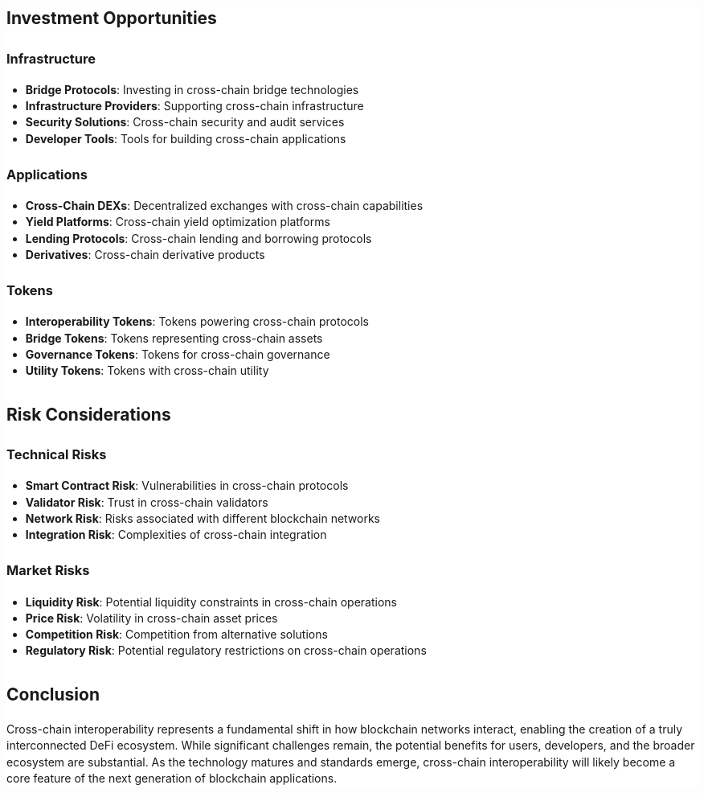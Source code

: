 ## Investment Opportunities

### Infrastructure
- **Bridge Protocols**: Investing in cross-chain bridge technologies
- **Infrastructure Providers**: Supporting cross-chain infrastructure
- **Security Solutions**: Cross-chain security and audit services
- **Developer Tools**: Tools for building cross-chain applications

### Applications
- **Cross-Chain DEXs**: Decentralized exchanges with cross-chain capabilities
- **Yield Platforms**: Cross-chain yield optimization platforms
- **Lending Protocols**: Cross-chain lending and borrowing protocols
- **Derivatives**: Cross-chain derivative products

### Tokens
- **Interoperability Tokens**: Tokens powering cross-chain protocols
- **Bridge Tokens**: Tokens representing cross-chain assets
- **Governance Tokens**: Tokens for cross-chain governance
- **Utility Tokens**: Tokens with cross-chain utility

## Risk Considerations

### Technical Risks
- **Smart Contract Risk**: Vulnerabilities in cross-chain protocols
- **Validator Risk**: Trust in cross-chain validators
- **Network Risk**: Risks associated with different blockchain networks
- **Integration Risk**: Complexities of cross-chain integration

### Market Risks
- **Liquidity Risk**: Potential liquidity constraints in cross-chain operations
- **Price Risk**: Volatility in cross-chain asset prices
- **Competition Risk**: Competition from alternative solutions
- **Regulatory Risk**: Potential regulatory restrictions on cross-chain operations

## Conclusion

Cross-chain interoperability represents a fundamental shift in how blockchain networks interact, enabling the creation of a truly interconnected DeFi ecosystem. While significant challenges remain, the potential benefits for users, developers, and the broader ecosystem are substantial. As the technology matures and standards emerge, cross-chain interoperability will likely become a core feature of the next generation of blockchain applications.
